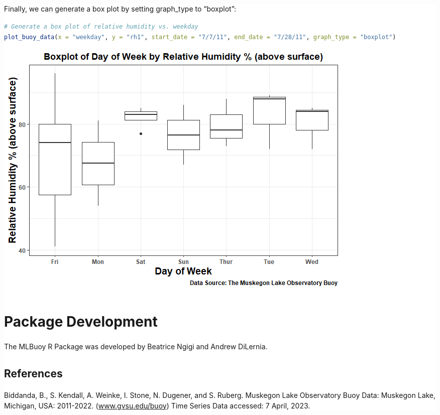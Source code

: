 Finally, we can generate a box plot by setting graph_type to “boxplot”:

``` r
# Generate a box plot of relative humidity vs. weekday
plot_buoy_data(x = "weekday", y = "rh1", start_date = "7/7/11", end_date = "7/28/11", graph_type = "boxplot")
```

![](MLBuoy---ReadME-Helper_files/figure-gfm/unnamed-chunk-8-1.png)

# **Package Development**

The MLBuoy R Package was developed by Beatrice Ngigi and Andrew
DiLernia.

## References

Biddanda, B., S. Kendall, A. Weinke, I. Stone, N. Dugener, and S.
Ruberg. Muskegon Lake Observatory Buoy Data: Muskegon Lake, Michigan,
USA: 2011-2022. (www.gvsu.edu/buoy) Time Series Data accessed: 7 April,
2023.
